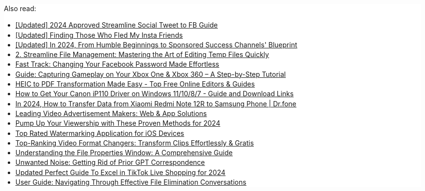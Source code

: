 <ins class="adsbygoogle"
     style="display:block"
     data-ad-client="ca-pub-7571918770474297"
     data-ad-slot="8358498916"
     data-ad-format="auto"
     data-full-width-responsive="true"></ins>

<span class="atpl-alsoreadstyle">Also read:</span>
<div><ul>
<li><a href="https://facebook-video-files.techidaily.com/updated-2024-approved-streamline-social-tweet-to-fb-guide/"><u>[Updated] 2024 Approved Streamline Social Tweet to FB Guide</u></a></li>
<li><a href="https://instagram-video-recordings.techidaily.com/updated-finding-those-who-fled-my-insta-friends/"><u>[Updated] Finding Those Who Fled My Insta Friends</u></a></li>
<li><a href="https://youtube-blog.techidaily.com/ed-in-2024-from-humble-beginnings-to-sponsored-success-channels-blueprint/"><u>[Updated] In 2024, From Humble Beginnings to Sponsored Success Channels' Blueprint</u></a></li>
<li><a href="https://fox-making.techidaily.com/2-streamline-file-management-mastering-the-art-of-editing-temp-files-quickly/"><u>2. Streamline File Management: Mastering the Art of Editing Temp Files Quickly</u></a></li>
<li><a href="https://techno-recovery.techidaily.com/fast-track-changing-your-facebook-password-made-effortless/"><u>Fast Track: Changing Your Facebook Password Made Effortless</u></a></li>
<li><a href="https://fox-making.techidaily.com/guide-capturing-gameplay-on-your-xbox-one-and-xbox-360-a-step-by-step-tutorial/"><u>Guide: Capturing Gameplay on Your Xbox One & Xbox 360 – A Step-by-Step Tutorial</u></a></li>
<li><a href="https://fox-making.techidaily.com/heic-to-pdf-transformation-made-easy-top-free-online-editors-and-guides/"><u>HEIC to PDF Transformation Made Easy - Top Free Online Editors & Guides</u></a></li>
<li><a href="https://win-dash.techidaily.com/how-to-get-your-canon-ip110-driver-on-windows-111087-guide-and-download-links/"><u>How to Get Your Canon iP110 Driver on Windows 11/10/8/7 - Guide and Download Links</u></a></li>
<li><a href="https://android-transfer.techidaily.com/in-2024-how-to-transfer-data-from-xiaomi-redmi-note-12r-to-samsung-phone-drfone-by-drfone-transfer-from-android-transfer-from-android/"><u>In 2024, How to Transfer Data from Xiaomi Redmi Note 12R to Samsung Phone | Dr.fone</u></a></li>
<li><a href="https://fox-making.techidaily.com/leading-video-advertisement-makers-web-and-app-solutions/"><u>Leading Video Advertisement Makers: Web & App Solutions</u></a></li>
<li><a href="https://youtube-lab.techidaily.com/up-your-viewership-with-these-proven-methods-for-2024/"><u>Pump Up Your Viewership with These Proven Methods for 2024</u></a></li>
<li><a href="https://fox-making.techidaily.com/top-rated-watermarking-application-for-ios-devices/"><u>Top Rated Watermarking Application for iOS Devices</u></a></li>
<li><a href="https://fox-making.techidaily.com/top-ranking-video-format-changers-transform-clips-effortlessly-and-gratis/"><u>Top-Ranking Video Format Changers: Transform Clips Effortlessly & Gratis</u></a></li>
<li><a href="https://fox-making.techidaily.com/understanding-the-file-properties-window-a-comprehensive-guide/"><u>Understanding the File Properties Window: A Comprehensive Guide</u></a></li>
<li><a href="https://tech-hub.techidaily.com/unwanted-noise-getting-rid-of-prior-gpt-correspondence/"><u>Unwanted Noise: Getting Rid of Prior GPT Correspondence</u></a></li>
<li><a href="https://ai-live-streaming.techidaily.com/updated-perfect-guide-to-excel-in-tiktok-live-shopping-for-2024/"><u>Updated Perfect Guide To Excel in TikTok Live Shopping for 2024</u></a></li>
<li><a href="https://fox-making.techidaily.com/user-guide-navigating-through-effective-file-elimination-conversations/"><u>User Guide: Navigating Through Effective File Elimination Conversations</u></a></li>
</ul></div>

